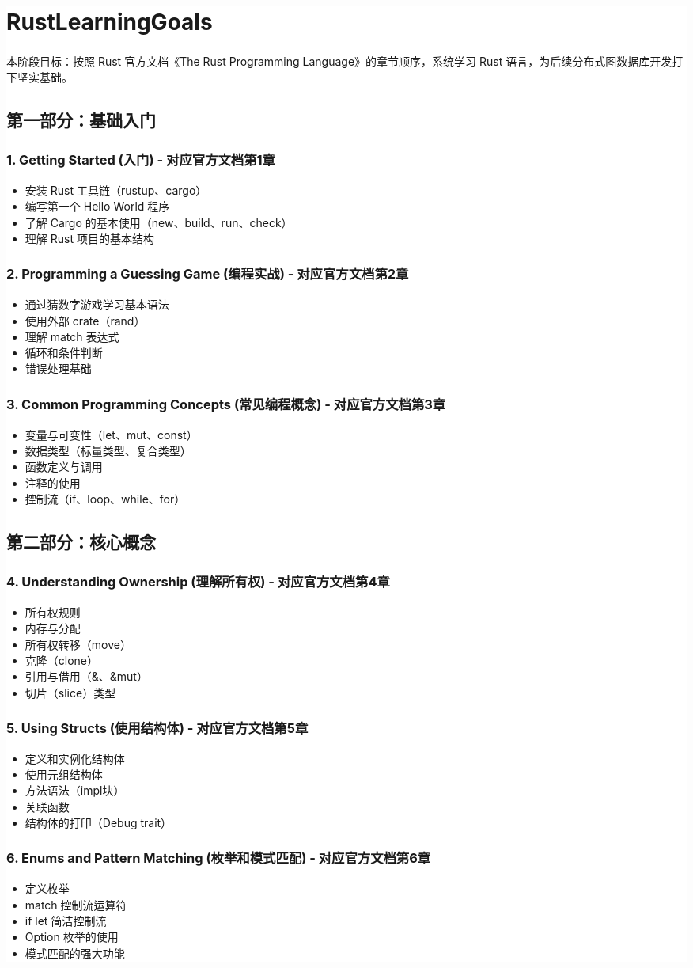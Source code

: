 # RustLearningGoals

本阶段目标：按照 Rust 官方文档《The Rust Programming Language》的章节顺序，系统学习 Rust 语言，为后续分布式图数据库开发打下坚实基础。

## 第一部分：基础入门

### 1. Getting Started (入门) - 对应官方文档第1章
- 安装 Rust 工具链（rustup、cargo）
- 编写第一个 Hello World 程序
- 了解 Cargo 的基本使用（new、build、run、check）
- 理解 Rust 项目的基本结构

### 2. Programming a Guessing Game (编程实战) - 对应官方文档第2章
- 通过猜数字游戏学习基本语法
- 使用外部 crate（rand）
- 理解 match 表达式
- 循环和条件判断
- 错误处理基础

### 3. Common Programming Concepts (常见编程概念) - 对应官方文档第3章
- 变量与可变性（let、mut、const）
- 数据类型（标量类型、复合类型）
- 函数定义与调用
- 注释的使用
- 控制流（if、loop、while、for）

## 第二部分：核心概念

### 4. Understanding Ownership (理解所有权) - 对应官方文档第4章
- 所有权规则
- 内存与分配
- 所有权转移（move）
- 克隆（clone）
- 引用与借用（&、&mut）
- 切片（slice）类型

### 5. Using Structs (使用结构体) - 对应官方文档第5章
- 定义和实例化结构体
- 使用元组结构体
- 方法语法（impl块）
- 关联函数
- 结构体的打印（Debug trait）

### 6. Enums and Pattern Matching (枚举和模式匹配) - 对应官方文档第6章
- 定义枚举
- match 控制流运算符
- if let 简洁控制流
- Option<T> 枚举的使用
- 模式匹配的强大功能

